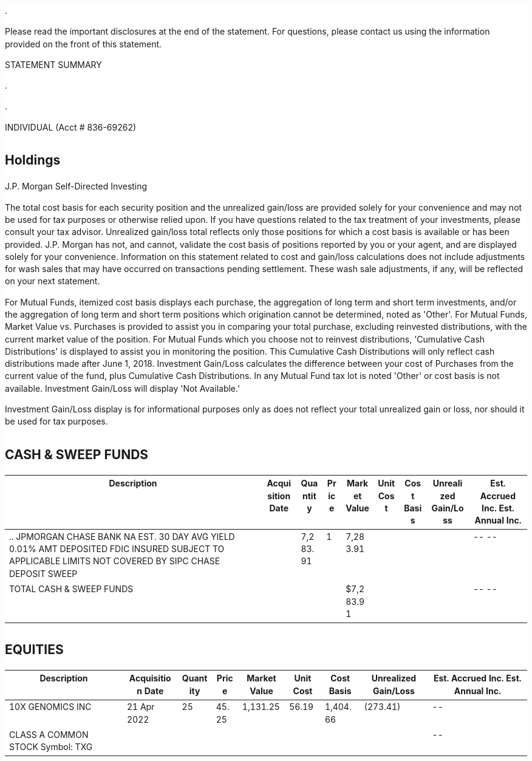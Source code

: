 .

Please read the important disclosures at the end of the statement. For questions, please contact us using the information provided on the front of this statement.

STATEMENT SUMMARY

.

.

INDIVIDUAL  (Acct # 836-69262)

## Holdings

J.P. Morgan Self-Directed Investing

The total cost basis for each security position and the unrealized gain/loss are provided solely for your convenience and may not be used for tax purposes or otherwise relied upon. If you have questions related to the tax treatment of your investments, please consult your tax advisor. Unrealized gain/loss total reflects only those positions for which a cost basis is available or has been provided. J.P. Morgan has not, and cannot, validate the cost basis of positions reported by you or your agent, and are displayed solely for your convenience. Information on this statement related to cost and gain/loss calculations does not include adjustments for wash sales that may have occurred on transactions pending settlement. These wash sale adjustments, if any, will be reflected on your next statement.

For Mutual Funds, itemized cost basis displays each purchase, the aggregation of long term and short term investments, and/or the aggregation of long term and short term positions which origination cannot be determined, noted as 'Other'. For Mutual Funds, Market Value vs. Purchases is provided to assist you in comparing your total purchase, excluding reinvested distributions, with the current market value of the position. For Mutual Funds which you choose not to reinvest distributions, 'Cumulative Cash Distributions' is displayed to assist you in monitoring the position. This Cumulative Cash Distributions will only reflect cash distributions made after June 1, 2018. Investment Gain/Loss calculates the difference between your cost of Purchases from the current value of the fund, plus Cumulative Cash Distributions. In any Mutual Fund tax lot is noted 'Other' or cost basis is not available. Investment Gain/Loss will display 'Not Available.'

Investment Gain/Loss display is for informational purposes only as does not reflect your total unrealized gain or loss, nor should it be used for tax purposes.

## CASH &amp; SWEEP FUNDS

| Description                                                                                                                                           | Acquisition Date   | Quantity   | Price   | Market Value   | Unit Cost   | Cost Basis   | Unrealized Gain/Loss   | Est. Accrued Inc. Est. Annual Inc.   |
|-------------------------------------------------------------------------------------------------------------------------------------------------------|--------------------|------------|---------|----------------|-------------|--------------|------------------------|--------------------------------------|
| .. JPMORGAN CHASE BANK NA EST. 30 DAY AVG YIELD 0.01% AMT DEPOSITED FDIC INSURED SUBJECT TO APPLICABLE LIMITS NOT COVERED BY SIPC CHASE DEPOSIT SWEEP |                    | 7,283.91   | 1       | 7,283.91       |             |              |                        | -- --                                |
| TOTAL CASH & SWEEP FUNDS                                                                                                                              |                    |            |         | $7,283.91      |             |              |                        | -- --                                |

## EQUITIES

| Description                      | Acquisition Date   | Quantity   | Price   | Market Value   | Unit Cost   | Cost Basis   | Unrealized  Gain/Loss   | Est. Accrued Inc. Est. Annual Inc.   |
|----------------------------------|--------------------|------------|---------|----------------|-------------|--------------|-------------------------|--------------------------------------|
| 10X GENOMICS INC                 | 21 Apr 2022        | 25         | 45.25   | 1,131.25       | 56.19       | 1,404.66     | (273.41)                | --                                   |
| CLASS A COMMON STOCK Symbol: TXG |                    |            |         |                |             |              |                         | --                                   |
